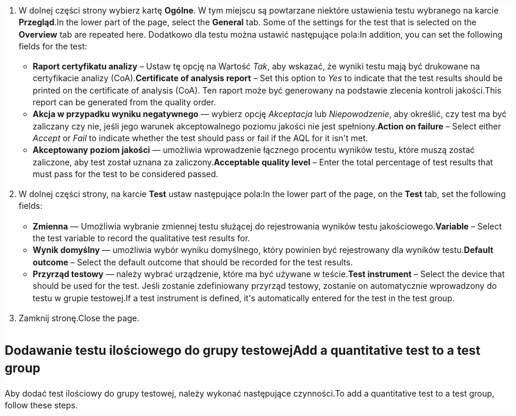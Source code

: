 1. <span data-ttu-id="2f32d-168">W dolnej części strony wybierz kartę **Ogólne**. W tym miejscu są powtarzane niektóre ustawienia testu wybranego na karcie **Przegląd**.</span><span class="sxs-lookup"><span data-stu-id="2f32d-168">In the lower part of the page, select the **General** tab. Some of the settings for the test that is selected on the **Overview** tab are repeated here.</span></span> <span data-ttu-id="2f32d-169">Dodatkowo dla testu można ustawić następujące pola:</span><span class="sxs-lookup"><span data-stu-id="2f32d-169">In addition, you can set the following fields for the test:</span></span>

    - <span data-ttu-id="2f32d-170">**Raport certyfikatu analizy** – Ustaw tę opcję na Wartość *Tak*, aby wskazać, że wyniki testu mają być drukowane na certyfikacie analizy (CoA).</span><span class="sxs-lookup"><span data-stu-id="2f32d-170">**Certificate of analysis report** – Set this option to *Yes* to indicate that the test results should be printed on the certificate of analysis (CoA).</span></span> <span data-ttu-id="2f32d-171">Ten raport może być generowany na podstawie zlecenia kontroli jakości.</span><span class="sxs-lookup"><span data-stu-id="2f32d-171">This report can be generated from the quality order.</span></span>
    - <span data-ttu-id="2f32d-172">**Akcja w przypadku wyniku negatywnego** — wybierz opcję *Akceptacja* lub *Niepowodzenie*, aby określić, czy test ma być zaliczany czy nie, jeśli jego warunek akceptowalnego poziomu jakości nie jest spełniony.</span><span class="sxs-lookup"><span data-stu-id="2f32d-172">**Action on failure** – Select either *Accept* or *Fail* to indicate whether the test should pass or fail if the AQL for it isn't met.</span></span>
    - <span data-ttu-id="2f32d-173">**Akceptowany poziom jakości** — umożliwia wprowadzenie łącznego procentu wyników testu, które muszą zostać zaliczone, aby test został uznana za zaliczony.</span><span class="sxs-lookup"><span data-stu-id="2f32d-173">**Acceptable quality level** – Enter the total percentage of test results that must pass for the test to be considered passed.</span></span>

1. <span data-ttu-id="2f32d-174">W dolnej części strony, na karcie **Test** ustaw następujące pola:</span><span class="sxs-lookup"><span data-stu-id="2f32d-174">In the lower part of the page, on the **Test** tab, set the following fields:</span></span>

    - <span data-ttu-id="2f32d-175">**Zmienna** — Umożliwia wybranie zmiennej testu służącej do rejestrowania wyników testu jakościowego.</span><span class="sxs-lookup"><span data-stu-id="2f32d-175">**Variable** – Select the test variable to record the qualitative test results for.</span></span>
    - <span data-ttu-id="2f32d-176">**Wynik domyślny** — umożliwia wybór wyniku domyślnego, który powinien być rejestrowany dla wyników testu.</span><span class="sxs-lookup"><span data-stu-id="2f32d-176">**Default outcome** – Select the default outcome that should be recorded for the test results.</span></span>
    - <span data-ttu-id="2f32d-177">**Przyrząd testowy** — należy wybrać urządzenie, które ma być używane w teście.</span><span class="sxs-lookup"><span data-stu-id="2f32d-177">**Test instrument** – Select the device that should be used for the test.</span></span> <span data-ttu-id="2f32d-178">Jeśli zostanie zdefiniowany przyrząd testowy, zostanie on automatycznie wprowadzony do testu w grupie testowej.</span><span class="sxs-lookup"><span data-stu-id="2f32d-178">If a test instrument is defined, it's automatically entered for the test in the test group.</span></span>

1. <span data-ttu-id="2f32d-179">Zamknij stronę.</span><span class="sxs-lookup"><span data-stu-id="2f32d-179">Close the page.</span></span>

## <a name="add-a-quantitative-test-to-a-test-group"></a><span data-ttu-id="2f32d-180">Dodawanie testu ilościowego do grupy testowej</span><span class="sxs-lookup"><span data-stu-id="2f32d-180">Add a quantitative test to a test group</span></span>

<span data-ttu-id="2f32d-181">Aby dodać test ilościowy do grupy testowej, należy wykonać następujące czynności.</span><span class="sxs-lookup"><span data-stu-id="2f32d-181">To add a quantitative test to a test group, follow these steps.</span></span>
